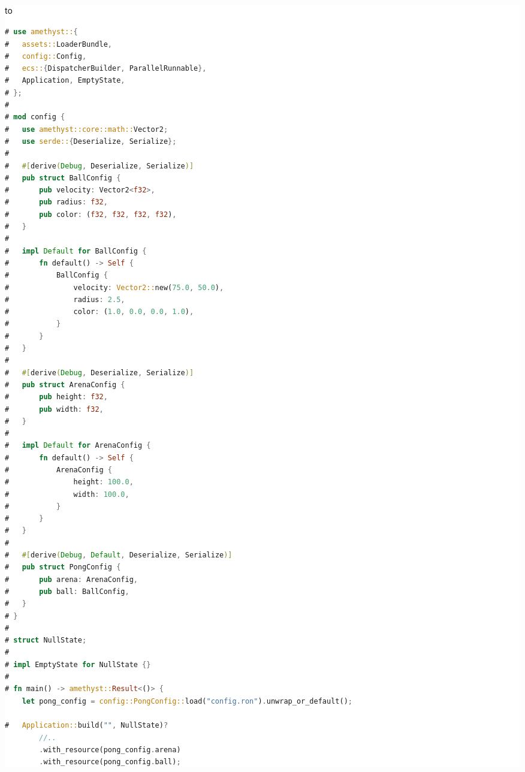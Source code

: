 to

```rust
# use amethyst::{
#   assets::LoaderBundle,
#   config::Config,
#   ecs::{DispatcherBuilder, ParallelRunnable},
#   Application, EmptyState,
# };
# 
# mod config {
#   use amethyst::core::math::Vector2;
#   use serde::{Deserialize, Serialize};
# 
#   #[derive(Debug, Deserialize, Serialize)]
#   pub struct BallConfig {
#       pub velocity: Vector2<f32>,
#       pub radius: f32,
#       pub color: (f32, f32, f32, f32),
#   }
# 
#   impl Default for BallConfig {
#       fn default() -> Self {
#           BallConfig {
#               velocity: Vector2::new(75.0, 50.0),
#               radius: 2.5,
#               color: (1.0, 0.0, 0.0, 1.0),
#           }
#       }
#   }
# 
#   #[derive(Debug, Deserialize, Serialize)]
#   pub struct ArenaConfig {
#       pub height: f32,
#       pub width: f32,
#   }
# 
#   impl Default for ArenaConfig {
#       fn default() -> Self {
#           ArenaConfig {
#               height: 100.0,
#               width: 100.0,
#           }
#       }
#   }
# 
#   #[derive(Debug, Default, Deserialize, Serialize)]
#   pub struct PongConfig {
#       pub arena: ArenaConfig,
#       pub ball: BallConfig,
#   }
# }
# 
# struct NullState;
# 
# impl EmptyState for NullState {}
# 
# fn main() -> amethyst::Result<()> {
    let pong_config = config::PongConfig::load("config.ron").unwrap_or_default();

#   Application::build("", NullState)?
        //..
        .with_resource(pong_config.arena)
        .with_resource(pong_config.ball);
```

[serde]: https://docs.serde.rs/serde/index.html
[vec2]: https://docs.rs/nalgebra/0.24.0/nalgebra/base/type.Vector2.html